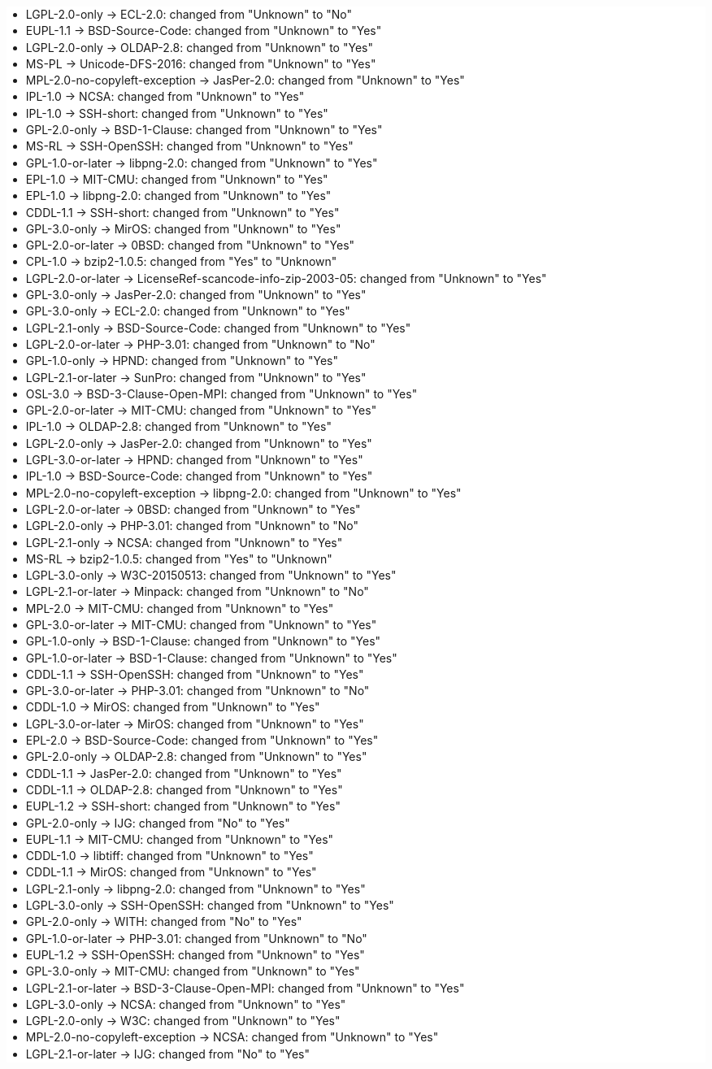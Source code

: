 - LGPL-2.0-only -> ECL-2.0: changed from "Unknown" to "No"
- EUPL-1.1 -> BSD-Source-Code: changed from "Unknown" to "Yes"
- LGPL-2.0-only -> OLDAP-2.8: changed from "Unknown" to "Yes"
- MS-PL -> Unicode-DFS-2016: changed from "Unknown" to "Yes"
- MPL-2.0-no-copyleft-exception -> JasPer-2.0: changed from "Unknown" to "Yes"
- IPL-1.0 -> NCSA: changed from "Unknown" to "Yes"
- IPL-1.0 -> SSH-short: changed from "Unknown" to "Yes"
- GPL-2.0-only -> BSD-1-Clause: changed from "Unknown" to "Yes"
- MS-RL -> SSH-OpenSSH: changed from "Unknown" to "Yes"
- GPL-1.0-or-later -> libpng-2.0: changed from "Unknown" to "Yes"
- EPL-1.0 -> MIT-CMU: changed from "Unknown" to "Yes"
- EPL-1.0 -> libpng-2.0: changed from "Unknown" to "Yes"
- CDDL-1.1 -> SSH-short: changed from "Unknown" to "Yes"
- GPL-3.0-only -> MirOS: changed from "Unknown" to "Yes"
- GPL-2.0-or-later -> 0BSD: changed from "Unknown" to "Yes"
- CPL-1.0 -> bzip2-1.0.5: changed from "Yes" to "Unknown"
- LGPL-2.0-or-later -> LicenseRef-scancode-info-zip-2003-05: changed from "Unknown" to "Yes"
- GPL-3.0-only -> JasPer-2.0: changed from "Unknown" to "Yes"
- GPL-3.0-only -> ECL-2.0: changed from "Unknown" to "Yes"
- LGPL-2.1-only -> BSD-Source-Code: changed from "Unknown" to "Yes"
- LGPL-2.0-or-later -> PHP-3.01: changed from "Unknown" to "No"
- GPL-1.0-only -> HPND: changed from "Unknown" to "Yes"
- LGPL-2.1-or-later -> SunPro: changed from "Unknown" to "Yes"
- OSL-3.0 -> BSD-3-Clause-Open-MPI: changed from "Unknown" to "Yes"
- GPL-2.0-or-later -> MIT-CMU: changed from "Unknown" to "Yes"
- IPL-1.0 -> OLDAP-2.8: changed from "Unknown" to "Yes"
- LGPL-2.0-only -> JasPer-2.0: changed from "Unknown" to "Yes"
- LGPL-3.0-or-later -> HPND: changed from "Unknown" to "Yes"
- IPL-1.0 -> BSD-Source-Code: changed from "Unknown" to "Yes"
- MPL-2.0-no-copyleft-exception -> libpng-2.0: changed from "Unknown" to "Yes"
- LGPL-2.0-or-later -> 0BSD: changed from "Unknown" to "Yes"
- LGPL-2.0-only -> PHP-3.01: changed from "Unknown" to "No"
- LGPL-2.1-only -> NCSA: changed from "Unknown" to "Yes"
- MS-RL -> bzip2-1.0.5: changed from "Yes" to "Unknown"
- LGPL-3.0-only -> W3C-20150513: changed from "Unknown" to "Yes"
- LGPL-2.1-or-later -> Minpack: changed from "Unknown" to "No"
- MPL-2.0 -> MIT-CMU: changed from "Unknown" to "Yes"
- GPL-3.0-or-later -> MIT-CMU: changed from "Unknown" to "Yes"
- GPL-1.0-only -> BSD-1-Clause: changed from "Unknown" to "Yes"
- GPL-1.0-or-later -> BSD-1-Clause: changed from "Unknown" to "Yes"
- CDDL-1.1 -> SSH-OpenSSH: changed from "Unknown" to "Yes"
- GPL-3.0-or-later -> PHP-3.01: changed from "Unknown" to "No"
- CDDL-1.0 -> MirOS: changed from "Unknown" to "Yes"
- LGPL-3.0-or-later -> MirOS: changed from "Unknown" to "Yes"
- EPL-2.0 -> BSD-Source-Code: changed from "Unknown" to "Yes"
- GPL-2.0-only -> OLDAP-2.8: changed from "Unknown" to "Yes"
- CDDL-1.1 -> JasPer-2.0: changed from "Unknown" to "Yes"
- CDDL-1.1 -> OLDAP-2.8: changed from "Unknown" to "Yes"
- EUPL-1.2 -> SSH-short: changed from "Unknown" to "Yes"
- GPL-2.0-only -> IJG: changed from "No" to "Yes"
- EUPL-1.1 -> MIT-CMU: changed from "Unknown" to "Yes"
- CDDL-1.0 -> libtiff: changed from "Unknown" to "Yes"
- CDDL-1.1 -> MirOS: changed from "Unknown" to "Yes"
- LGPL-2.1-only -> libpng-2.0: changed from "Unknown" to "Yes"
- LGPL-3.0-only -> SSH-OpenSSH: changed from "Unknown" to "Yes"
- GPL-2.0-only -> WITH: changed from "No" to "Yes"
- GPL-1.0-or-later -> PHP-3.01: changed from "Unknown" to "No"
- EUPL-1.2 -> SSH-OpenSSH: changed from "Unknown" to "Yes"
- GPL-3.0-only -> MIT-CMU: changed from "Unknown" to "Yes"
- LGPL-2.1-or-later -> BSD-3-Clause-Open-MPI: changed from "Unknown" to "Yes"
- LGPL-3.0-only -> NCSA: changed from "Unknown" to "Yes"
- LGPL-2.0-only -> W3C: changed from "Unknown" to "Yes"
- MPL-2.0-no-copyleft-exception -> NCSA: changed from "Unknown" to "Yes"
- LGPL-2.1-or-later -> IJG: changed from "No" to "Yes"